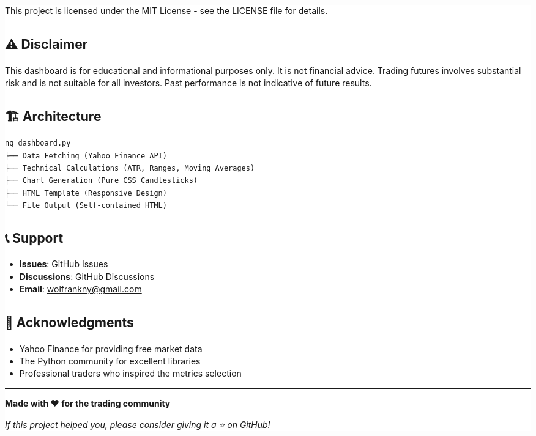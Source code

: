 This project is licensed under the MIT License - see the [LICENSE](LICENSE) file for details.

## ⚠️ Disclaimer

This dashboard is for educational and informational purposes only. It is not financial advice. Trading futures involves substantial risk and is not suitable for all investors. Past performance is not indicative of future results.

## 🏗️ Architecture

```
nq_dashboard.py
├── Data Fetching (Yahoo Finance API)
├── Technical Calculations (ATR, Ranges, Moving Averages)
├── Chart Generation (Pure CSS Candlesticks)
├── HTML Template (Responsive Design)
└── File Output (Self-contained HTML)
```

## 📞 Support

- **Issues**: [GitHub Issues](https://github.com/yourusername/nq-futures-dashboard/issues)
- **Discussions**: [GitHub Discussions](https://github.com/guzmanwolfrank/nq-futures-dashboard/discussions)
- **Email**: wolfrankny@gmail.com

## 🌟 Acknowledgments

- Yahoo Finance for providing free market data
- The Python community for excellent libraries
- Professional traders who inspired the metrics selection

---

**Made with ❤️ for the trading community**

*If this project helped you, please consider giving it a ⭐ on GitHub!*
